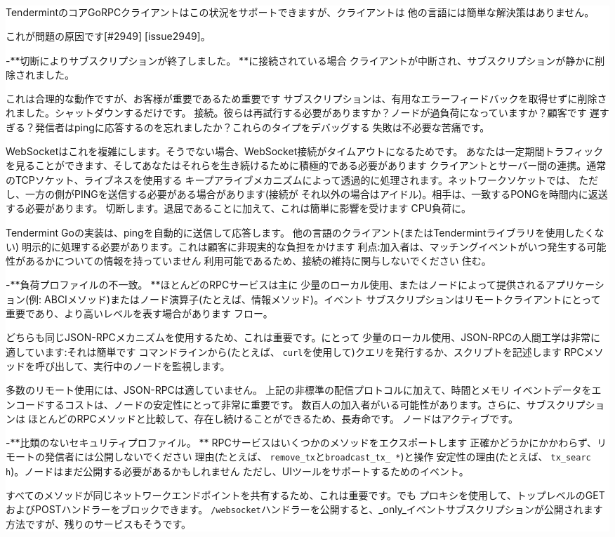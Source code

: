   TendermintのコアGoRPCクライアントはこの状況をサポートできますが、クライアントは
  他の言語には簡単な解決策はありません。

  これが問題の原因です[#2949] [issue2949]。

-**切断によりサブスクリプションが終了しました。 **に接続されている場合
  クライアントが中断され、サブスクリプションが静かに削除されました。

  これは合理的な動作ですが、お客様が重要であるため重要です
  サブスクリプションは、有用なエラーフィードバックを取得せずに削除されました。シャットダウンするだけです。
  接続。彼らは再試行する必要がありますか？ノードが過負荷になっていますか？顧客です
  遅すぎる？発信者はpingに応答するのを忘れましたか？これらのタイプをデバッグする
  失敗は不必要な苦痛です。

  WebSocketはこれを複雑にします。そうでない場合、WebSocket接続がタイムアウトになるためです。
  あなたは一定期間トラフィックを見ることができます、そしてあなたはそれらを生き続けるために積極的である必要があります
  クライアントとサーバー間の連携。通常のTCPソケット、ライブネスを使用する
  キープアライブメカニズムによって透過的に処理されます。ネットワークソケットでは、
  ただし、一方の側がPINGを送信する必要がある場合があります(接続が
  それ以外の場合はアイドル)。相手は、一致するPONGを時間内に返送する必要があります。
  切断します。退屈であることに加えて、これは簡単に影響を受けます
  CPU負荷に。

  Tendermint Goの実装は、pingを自動的に送信して応答します。
  他の言語のクライアント(またはTendermintライブラリを使用したくない)
  明示的に処理する必要があります。これは顧客に非現実的な負担をかけます
  利点:加入者は、マッチングイベントがいつ発生する可能性があるかについての情報を持っていません
  利用可能であるため、接続の維持に関与しないでください
  住む。

-**負荷プロファイルの不一致。 **ほとんどのRPCサービスは主に
  少量のローカル使用、またはノードによって提供されるアプリケーション(例:
  ABCIメソッド)またはノード演算子(たとえば、情報メソッド)。イベント
  サブスクリプションはリモートクライアントにとって重要であり、より高いレベルを表す場合があります
  フロー。

どちらも同じJSON-RPCメカニズムを使用するため、これは重要です。にとって
  少量のローカル使用、JSON-RPCの人間工学は非常に適しています:それは簡単です
  コマンドラインから(たとえば、 `curl`を使用して)クエリを発行するか、スクリプトを記述します
  RPCメソッドを呼び出して、実行中のノードを監視します。

  多数のリモート使用には、JSON-RPCは適していません。
  上記の非標準の配信プロトコルに加えて、時間とメモリ
  イベントデータをエンコードするコストは、ノードの安定性にとって非常に重要です。
  数百人の加入者がいる可能性があります。さらに、サブスクリプションは
  ほとんどのRPCメソッドと比較して、存在し続けることができるため、長寿命です。
  ノードはアクティブです。

-**比類のないセキュリティプロファイル。 ** RPCサービスはいくつかのメソッドをエクスポートします
  正確かどうかにかかわらず、リモートの発信者には公開しないでください
  理由(たとえば、 `remove_tx`と` broadcast_tx_ * `)と操作
  安定性の理由(たとえば、 `tx_search`)。ノードはまだ公開する必要があるかもしれません
  ただし、UIツールをサポートするためのイベント。

  すべてのメソッドが同じネットワークエンドポイントを共有するため、これは重要です。でも
  プロキシを使用して、トップレベルのGETおよびPOSTハンドラーをブロックできます。
  `/websocket`ハンドラーを公開すると、_only_イベントサブスクリプションが公開されます
  方法ですが、残りのサービスもそうです。
